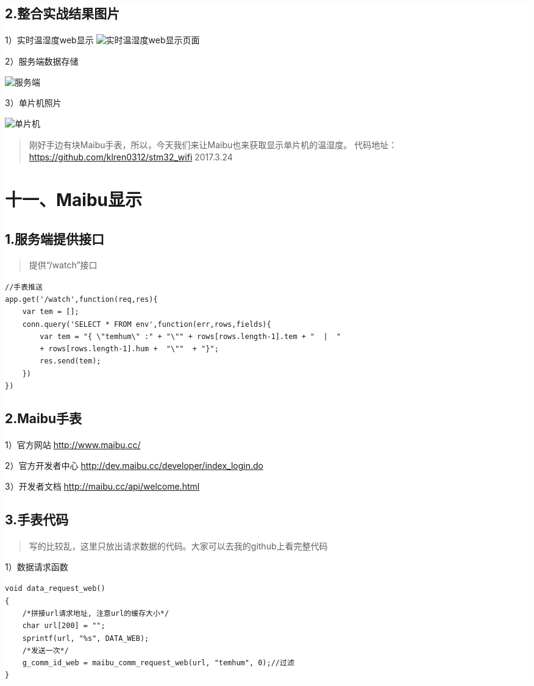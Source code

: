 ## 2.整合实战结果图片
1）实时温湿度web显示
![实时温湿度web显示页面](http://upload-images.jianshu.io/upload_images/2245742-2dd78dbe3cc68072.png?imageMogr2/auto-orient/strip%7CimageView2/2/w/1240)

2）服务端数据存储

![服务端](http://upload-images.jianshu.io/upload_images/2245742-b77f9ff90a76ffb3.png?imageMogr2/auto-orient/strip%7CimageView2/2/w/1240)


3）单片机照片


![单片机](http://upload-images.jianshu.io/upload_images/2245742-20c6508919fd9f07.png?imageMogr2/auto-orient/strip%7CimageView2/2/w/1240)




>刚好手边有块Maibu手表，所以，今天我们来让Maibu也来获取显示单片机的温湿度。
代码地址：https://github.com/klren0312/stm32_wifi
2017.3.24

# 十一、Maibu显示

## 1.服务端提供接口
>提供“/watch”接口

```
//手表推送
app.get('/watch',function(req,res){
    var tem = [];
    conn.query('SELECT * FROM env',function(err,rows,fields){
        var tem = "{ \"temhum\" :" + "\"" + rows[rows.length-1].tem + "  |  " 
        + rows[rows.length-1].hum +  "\""  + "}";
        res.send(tem);
    })
})
```

## 2.Maibu手表
1）官方网站
http://www.maibu.cc/

2）官方开发者中心
http://dev.maibu.cc/developer/index_login.do

3）开发者文档
http://maibu.cc/api/welcome.html

## 3.手表代码
>写的比较乱，这里只放出请求数据的代码。大家可以去我的github上看完整代码

1）数据请求函数
```
void data_request_web()
{
    /*拼接url请求地址, 注意url的缓存大小*/
    char url[200] = ""; 
    sprintf(url, "%s", DATA_WEB);       
    /*发送一次*/
    g_comm_id_web = maibu_comm_request_web(url, "temhum", 0);//过滤
}
```
